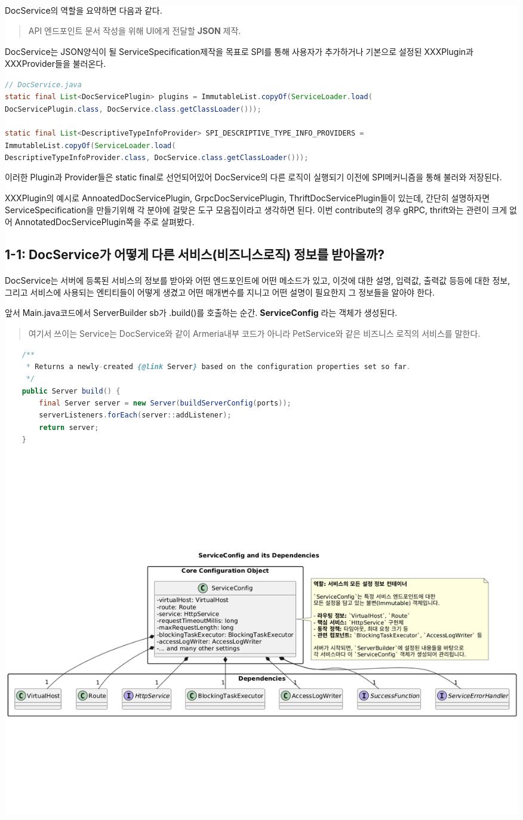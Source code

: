 </p>

DocService의 역할을 요약하면 다음과 같다.
> API 엔드포인트 문서 작성을 위해 UI에게 전달할 **JSON**  제작.

DocService는 JSON양식이 될 ServiceSpecification제작을 목표로 SPI를 통해 사용자가 추가하거나 기본으로 설정된 XXXPlugin과 XXXProvider들을 불러온다.


``` java
// DocService.java
static final List<DocServicePlugin> plugins = ImmutableList.copyOf(ServiceLoader.load(
DocServicePlugin.class, DocService.class.getClassLoader()));

static final List<DescriptiveTypeInfoProvider> SPI_DESCRIPTIVE_TYPE_INFO_PROVIDERS =
ImmutableList.copyOf(ServiceLoader.load(
DescriptiveTypeInfoProvider.class, DocService.class.getClassLoader()));
```

이러한 Plugin과 Provider들은 static final로 선언되어있어 DocService의 다른 로직이 실행되기 이전에 SPI메커니즘을 통해 불러와 저장된다. 

XXXPlugin의 예시로 AnnoatedDocServicePlugin, GrpcDocServicePlugin, ThriftDocServicePlugin들이 있는데, 간단히 설명하자면 ServiceSpecification을 만들기위해 각 분야에 걸맞은 도구 모음집이라고 생각하면 된다. 이번 contribute의 경우 gRPC, thrift와는 관련이 크게 없어 AnnotatedDocServicePlugin쪽을 주로 살펴봤다.


## 1-1: DocService가 어떻게 다른 서비스(비즈니스로직) 정보를 받아올까?

DocService는 서버에 등록된 서비스의 정보를 받아와 어떤 엔드포인트에 어떤 메소드가 있고, 이것에 대한 설명, 입력값, 출력값
등등에 대한 정보, 그리고 서비스에 사용되는 엔티티들이 어떻게 생겼고 어떤 매개변수를 지니고 어떤 설명이 필요한지 그 정보들을 
알아야 한다. 

앞서 Main.java코드에서 ServerBuilder sb가 .build()를 호출하는 순간. **ServiceConfig** 라는 객체가 생성된다.
> 여기서 쓰이는 Service는 DocService와 같이 Armeria내부 코드가 아니라 PetService와 같은 비즈니스 로직의 서비스를 말한다.

``` java
    /**
     * Returns a newly-created {@link Server} based on the configuration properties set so far.
     */
    public Server build() {
        final Server server = new Server(buildServerConfig(ports));
        serverListeners.forEach(server::addListener);
        return server;
    }
```

<p style="text-align: center;">
  <img src="../assets/img/0826/ServiceConfig.png"alt="이미지 없음" width="1200" height="600" />
</p>
